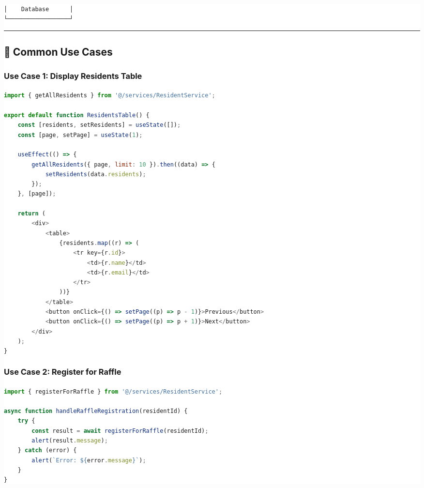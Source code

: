```
│    Database      │
└──────────────────┘
```

---

## 🎯 Common Use Cases

### Use Case 1: Display Residents Table

```javascript
import { getAllResidents } from '@/services/ResidentService';

export default function ResidentsTable() {
    const [residents, setResidents] = useState([]);
    const [page, setPage] = useState(1);

    useEffect(() => {
        getAllResidents({ page, limit: 10 }).then((data) => {
            setResidents(data.residents);
        });
    }, [page]);

    return (
        <div>
            <table>
                {residents.map((r) => (
                    <tr key={r.id}>
                        <td>{r.name}</td>
                        <td>{r.email}</td>
                    </tr>
                ))}
            </table>
            <button onClick={() => setPage((p) => p - 1)}>Previous</button>
            <button onClick={() => setPage((p) => p + 1)}>Next</button>
        </div>
    );
}
```

### Use Case 2: Register for Raffle

```javascript
import { registerForRaffle } from '@/services/ResidentService';

async function handleRaffleRegistration(residentId) {
    try {
        const result = await registerForRaffle(residentId);
        alert(result.message);
    } catch (error) {
        alert(`Error: ${error.message}`);
    }
}
```
